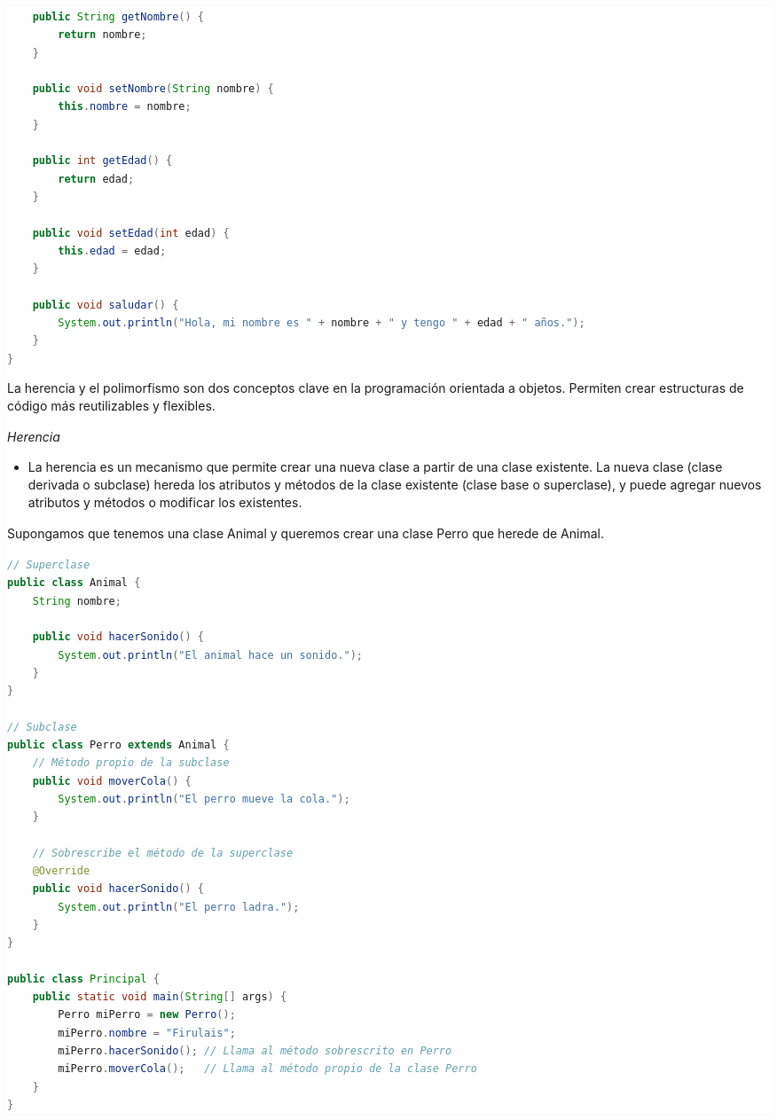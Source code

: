 ```java
    public String getNombre() {
        return nombre;
    }

    public void setNombre(String nombre) {
        this.nombre = nombre;
    }

    public int getEdad() {
        return edad;
    }

    public void setEdad(int edad) {
        this.edad = edad;
    }

    public void saludar() {
        System.out.println("Hola, mi nombre es " + nombre + " y tengo " + edad + " años.");
    }
}
```

La herencia y el polimorfismo son dos conceptos clave en la programación orientada a objetos. Permiten crear estructuras de código más reutilizables y flexibles.

*Herencia*
  * La herencia es un mecanismo que permite crear una nueva clase a partir de una clase existente. La nueva clase (clase derivada o subclase) hereda los atributos y métodos de la clase existente (clase base o superclase), y puede agregar nuevos atributos y métodos o modificar los existentes.

Supongamos que tenemos una clase Animal y queremos crear una clase Perro que herede de Animal.

```java
// Superclase
public class Animal {
    String nombre;

    public void hacerSonido() {
        System.out.println("El animal hace un sonido.");
    }
}

// Subclase
public class Perro extends Animal {
    // Método propio de la subclase
    public void moverCola() {
        System.out.println("El perro mueve la cola.");
    }

    // Sobrescribe el método de la superclase
    @Override
    public void hacerSonido() {
        System.out.println("El perro ladra.");
    }
}

public class Principal {
    public static void main(String[] args) {
        Perro miPerro = new Perro();
        miPerro.nombre = "Firulais";
        miPerro.hacerSonido(); // Llama al método sobrescrito en Perro
        miPerro.moverCola();   // Llama al método propio de la clase Perro
    }
}
```